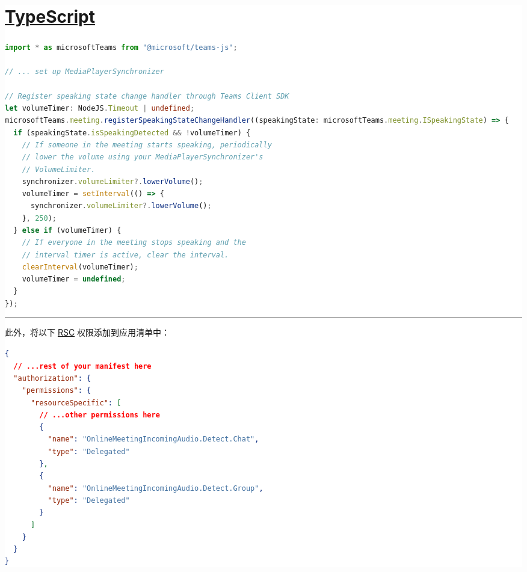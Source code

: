 # <a name="typescript"></a>[TypeScript](#tab/typescript)

```TypeScript
import * as microsoftTeams from "@microsoft/teams-js";

// ... set up MediaPlayerSynchronizer

// Register speaking state change handler through Teams Client SDK
let volumeTimer: NodeJS.Timeout | undefined;
microsoftTeams.meeting.registerSpeakingStateChangeHandler((speakingState: microsoftTeams.meeting.ISpeakingState) => {
  if (speakingState.isSpeakingDetected && !volumeTimer) {
    // If someone in the meeting starts speaking, periodically
    // lower the volume using your MediaPlayerSynchronizer's
    // VolumeLimiter.
    synchronizer.volumeLimiter?.lowerVolume();
    volumeTimer = setInterval(() => {
      synchronizer.volumeLimiter?.lowerVolume();
    }, 250);
  } else if (volumeTimer) {
    // If everyone in the meeting stops speaking and the
    // interval timer is active, clear the interval.
    clearInterval(volumeTimer);
    volumeTimer = undefined;
  }
});
```

---

此外，将以下 [RSC](/microsoftteams/platform/graph-api/rsc/resource-specific-consent) 权限添加到应用清单中：

```json
{
  // ...rest of your manifest here
  "authorization": {
    "permissions": {
      "resourceSpecific": [
        // ...other permissions here
        {
          "name": "OnlineMeetingIncomingAudio.Detect.Chat",
          "type": "Delegated"
        },
        {
          "name": "OnlineMeetingIncomingAudio.Detect.Group",
          "type": "Delegated"
        }
      ]
    }
  }
}
```
